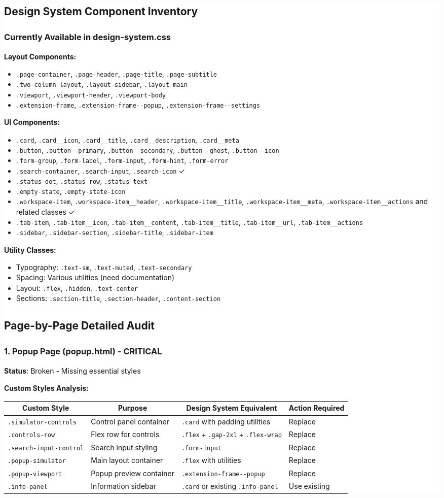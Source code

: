 ## Design System Component Inventory

### Currently Available in design-system.css

**Layout Components:**

- `.page-container`, `.page-header`, `.page-title`, `.page-subtitle`
- `.two-column-layout`, `.layout-sidebar`, `.layout-main`
- `.viewport`, `.viewport-header`, `.viewport-body`
- `.extension-frame`, `.extension-frame--popup`, `.extension-frame--settings`

**UI Components:**

- `.card`, `.card__icon`, `.card__title`, `.card__description`, `.card__meta`
- `.button`, `.button--primary`, `.button--secondary`, `.button--ghost`, `.button--icon`
- `.form-group`, `.form-label`, `.form-input`, `.form-hint`, `.form-error`
- `.search-container`, `.search-input`, `.search-icon` ✓
- `.status-dot`, `.status-row`, `.status-text`
- `.empty-state`, `.empty-state-icon`
- `.workspace-item`, `.workspace-item__header`, `.workspace-item__title`, `.workspace-item__meta`, `.workspace-item__actions`
and related classes ✓
- `.tab-item`, `.tab-item__icon`, `.tab-item__content`, `.tab-item__title`, `.tab-item__url`, `.tab-item__actions`
- `.sidebar`, `.sidebar-section`, `.sidebar-title`, `.sidebar-item`

**Utility Classes:**

- Typography: `.text-sm`, `.text-muted`, `.text-secondary`
- Spacing: Various utilities (need documentation)
- Layout: `.flex`, `.hidden`, `.text-center`
- Sections: `.section-title`, `.section-header`, `.content-section`

## Page-by-Page Detailed Audit

### 1. Popup Page (popup.html) - CRITICAL

**Status**: Broken - Missing essential styles

**Custom Styles Analysis:**

| Custom Style | Purpose | Design System Equivalent | Action Required |
|--------------|---------|-------------------------|-----------------|
| `.simulator-controls` | Control panel container | `.card` with padding utilities | Replace |
| `.controls-row` | Flex row for controls | `.flex` + `.gap-2xl` + `.flex-wrap` | Replace |
| `.search-input-control` | Search input styling | `.form-input` | Replace |
| `.popup-simulator` | Main layout container | `.flex` with utilities | Replace |
| `.popup-viewport` | Popup preview container | `.extension-frame--popup` | Replace |
| `.info-panel` | Information sidebar | `.card` or existing `.info-panel` | Use existing |
